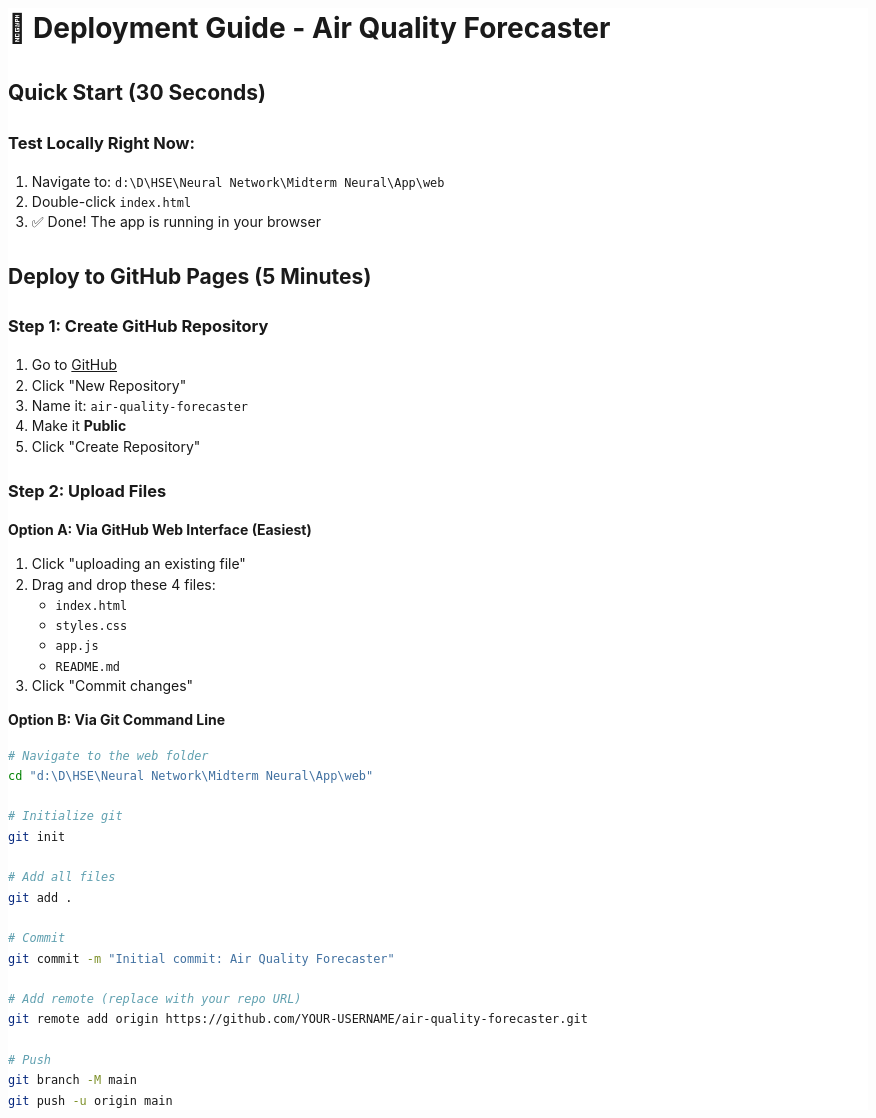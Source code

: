 # 🚀 Deployment Guide - Air Quality Forecaster

## Quick Start (30 Seconds)

### Test Locally Right Now:
1. Navigate to: `d:\D\HSE\Neural Network\Midterm Neural\App\web`
2. Double-click `index.html`
3. ✅ Done! The app is running in your browser

## Deploy to GitHub Pages (5 Minutes)

### Step 1: Create GitHub Repository
1. Go to [GitHub](https://github.com)
2. Click "New Repository"
3. Name it: `air-quality-forecaster`
4. Make it **Public**
5. Click "Create Repository"

### Step 2: Upload Files
**Option A: Via GitHub Web Interface (Easiest)**
1. Click "uploading an existing file"
2. Drag and drop these 4 files:
   - `index.html`
   - `styles.css`
   - `app.js`
   - `README.md`
3. Click "Commit changes"

**Option B: Via Git Command Line**
```bash
# Navigate to the web folder
cd "d:\D\HSE\Neural Network\Midterm Neural\App\web"

# Initialize git
git init

# Add all files
git add .

# Commit
git commit -m "Initial commit: Air Quality Forecaster"

# Add remote (replace with your repo URL)
git remote add origin https://github.com/YOUR-USERNAME/air-quality-forecaster.git

# Push
git branch -M main
git push -u origin main
```
